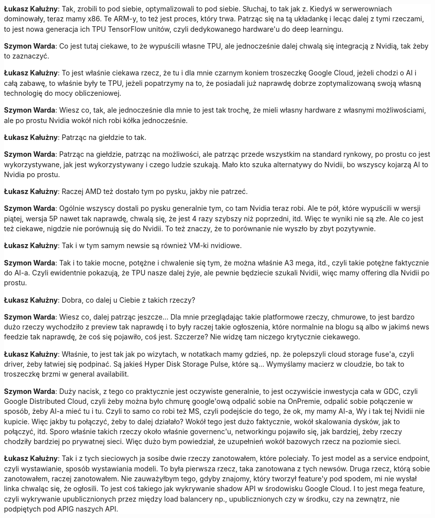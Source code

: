 **Łukasz Kałużny**: Tak, zrobili to pod siebie, optymalizowali to pod siebie. Słuchaj, to tak jak z. Kiedyś w serwerowniach dominowały, teraz mamy x86. Te ARM-y, to też jest proces, który trwa. Patrząc się na tą układankę i lecąc dalej z tymi rzeczami, to jest nowa generacja ich TPU TensorFlow unitów, czyli dedykowanego hardware'u do deep learningu.

**Szymon Warda**: Co jest tutaj ciekawe, to że wypuścili własne TPU, ale jednocześnie dalej chwalą się integracją z Nvidią, tak żeby to zaznaczyć.

**Łukasz Kałużny**: To jest właśnie ciekawa rzecz, że tu i dla mnie czarnym koniem troszeczkę Google Cloud, jeżeli chodzi o AI i całą zabawę, to właśnie były te TPU, jeżeli popatrzymy na to, że posiadali już naprawdę dobrze zoptymalizowaną swoją własną technologię do mocy obliczeniowej.

**Szymon Warda**: Wiesz co, tak, ale jednocześnie dla mnie to jest tak trochę, że mieli własny hardware z własnymi możliwościami, ale po prostu Nvidia wokół nich robi kółka jednocześnie.

**Łukasz Kałużny**: Patrząc na giełdzie to tak.

**Szymon Warda**: Patrząc na giełdzie, patrząc na możliwości, ale patrząc przede wszystkim na standard rynkowy, po prostu co jest wykorzystywane, jak jest wykorzystywany i czego ludzie szukają. Mało kto szuka alternatywy do Nvidii, bo wszyscy kojarzą AI to Nvidia po prostu.

**Łukasz Kałużny**: Raczej AMD też dostało tym po pysku, jakby nie patrzeć.

**Szymon Warda**: Ogólnie wszyscy dostali po pysku generalnie tym, co tam Nvidia teraz robi. Ale te pół, które wypuścili w wersji piątej, wersja 5P nawet tak naprawdę, chwalą się, że jest 4 razy szybszy niż poprzedni, itd. Więc te wyniki nie są złe. Ale co jest też ciekawe, nigdzie nie porównują się do Nvidii. To też znaczy, że to porównanie nie wyszło by zbyt pozytywnie.

**Łukasz Kałużny**: Tak i w tym samym newsie są również VM-ki nvidiowe.

**Szymon Warda**: Tak i to takie mocne, potężne i chwalenie się tym, że można właśnie A3 mega, itd., czyli takie potężne faktycznie do AI-a. Czyli ewidentnie pokazują, że TPU nasze dalej żyje, ale pewnie będziecie szukali Nvidii, więc mamy offering dla Nvidii po prostu.

**Łukasz Kałużny**: Dobra, co dalej u Ciebie z takich rzeczy?

**Szymon Warda**: Wiesz co, dalej patrząc jeszcze... Dla mnie przeglądając takie platformowe rzeczy, chmurowe, to jest bardzo dużo rzeczy wychodziło z preview tak naprawdę i to były raczej takie ogłoszenia, które normalnie na blogu są albo w jakimś news feedzie tak naprawdę, że coś się pojawiło, coś jest. Szczerze? Nie widzę tam niczego krytycznie ciekawego.

**Łukasz Kałużny**: Właśnie, to jest tak jak po wizytach, w notatkach mamy gdzieś, np. że polepszyli cloud storage fuse'a, czyli driver, żeby łatwiej się podpinać. Są jakieś Hyper Disk Storage Pulse, które są... Wymyślamy macierz w cloudzie, bo tak to troszeczkę brzmi w general availabilit.

**Szymon Warda**: Duży nacisk, z tego co praktycznie jest oczywiste generalnie, to jest oczywiście inwestycja cała w GDC, czyli Google Distributed Cloud, czyli żeby można było chmurę google'ową odpalić sobie na OnPremie, odpalić sobie połączenie w sposób, żeby AI-a mieć tu i tu. Czyli to samo co robi też MS, czyli podejście do tego, że ok, my mamy AI-a, Wy i tak tej Nvidii nie kupicie. Więc jakby tu połączyć, żeby to dalej działało? Wokół tego jest dużo faktycznie, wokół skalowania dysków, jak to połączyć, itd. Sporo właśnie takich rzeczy około właśnie governenc'u, networkingu pojawiło się, jak bardziej, żeby rzeczy chodziły bardziej po prywatnej sieci. Więc dużo bym powiedział, że uzupełnień wokół bazowych rzecz na poziomie sieci.

**Łukasz Kałużny**: Tak i z tych sieciowych ja sosibe dwie rzeczy zanotowałem, które poleciały. To jest model as a service endpoint, czyli wystawianie, sposób wystawiania modeli. To była pierwsza rzecz, taka zanotowana z tych newsów. Druga rzecz, którą sobie zanotowałem, raczej zanotowałem. Nie zauważyłbym tego, gdyby znajomy, który tworzył feature'y pod spodem, mi nie wysłał linka chwaląc się, że ogłosili. To jest coś takiego jak wykrywanie shadow API w środowisku Google Cloud. I to jest mega feature, czyli wykrywanie upublicznionych przez między load balancery np., upublicznionych czy w środku, czy na zewnątrz, nie podpiętych pod APIG naszych API.
